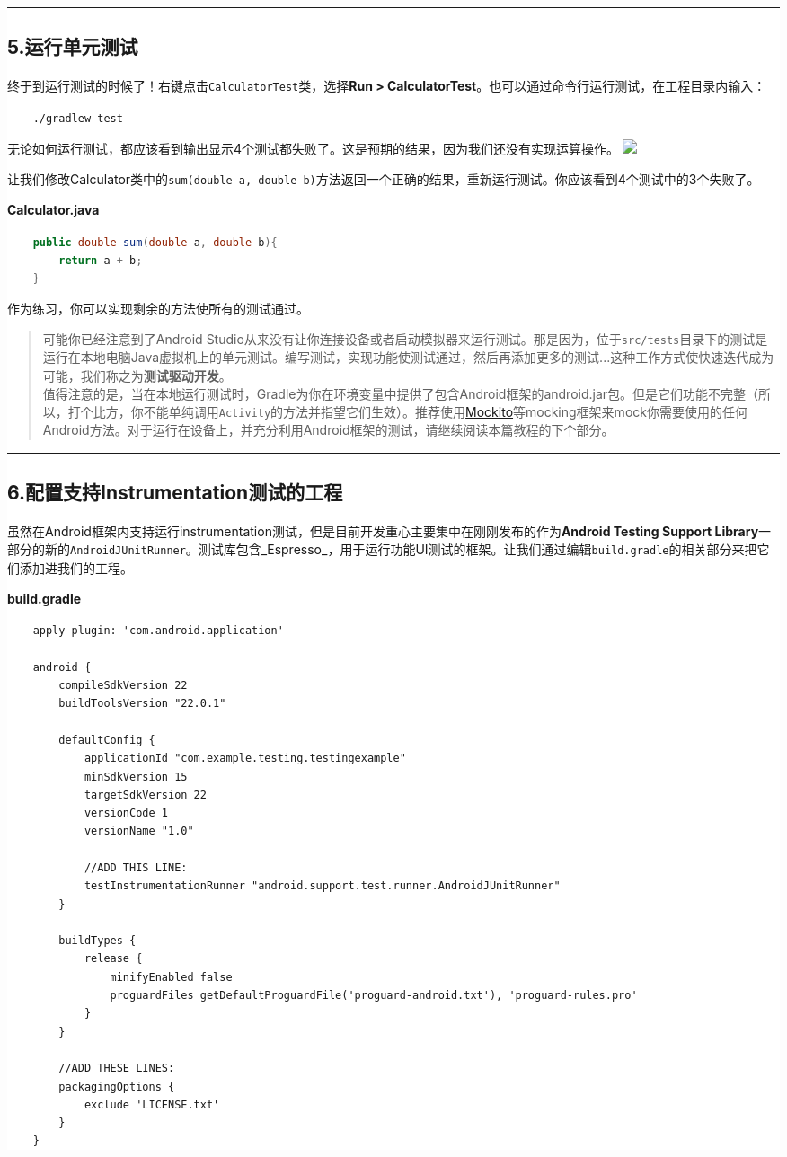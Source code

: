 * * *

## 5.运行单元测试

终于到运行测试的时候了！右键点击`CalculatorTest`类，选择**Run > CalculatorTest**。也可以通过命令行运行测试，在工程目录内输入：
```
    ./gradlew test
```

无论如何运行测试，都应该看到输出显示4个测试都失败了。这是预期的结果，因为我们还没有实现运算操作。
![](http://upload-images.jianshu.io/upload_images/580359-00a07e968baebccc.png?imageMogr2/auto-orient/strip%7CimageView2/2/w/1240)  

让我们修改Calculator类中的`sum(double a, double b)`方法返回一个正确的结果，重新运行测试。你应该看到4个测试中的3个失败了。

**Calculator.java**
```java
    public double sum(double a, double b){
        return a + b;
    }
```

作为练习，你可以实现剩余的方法使所有的测试通过。

> 可能你已经注意到了Android Studio从来没有让你连接设备或者启动模拟器来运行测试。那是因为，位于`src/tests`目录下的测试是运行在本地电脑Java虚拟机上的单元测试。编写测试，实现功能使测试通过，然后再添加更多的测试...这种工作方式使快速迭代成为可能，我们称之为**测试驱动开发**。  
> 值得注意的是，当在本地运行测试时，Gradle为你在环境变量中提供了包含Android框架的android.jar包。但是它们功能不完整（所以，打个比方，你不能单纯调用`Activity`的方法并指望它们生效）。推荐使用[Mockito](http://mockito.org/)等mocking框架来mock你需要使用的任何Android方法。对于运行在设备上，并充分利用Android框架的测试，请继续阅读本篇教程的下个部分。

* * *

## 6.配置支持Instrumentation测试的工程

虽然在Android框架内支持运行instrumentation测试，但是目前开发重心主要集中在刚刚发布的作为**Android Testing Support Library**一部分的新的`AndroidJUnitRunner`。测试库包含_Espresso_，用于运行功能UI测试的框架。让我们通过编辑`build.gradle`的相关部分来把它们添加进我们的工程。

**build.gradle**
```
    apply plugin: 'com.android.application'

    android {
        compileSdkVersion 22
        buildToolsVersion "22.0.1"

        defaultConfig {
            applicationId "com.example.testing.testingexample"
            minSdkVersion 15
            targetSdkVersion 22
            versionCode 1
            versionName "1.0"

            //ADD THIS LINE:
            testInstrumentationRunner "android.support.test.runner.AndroidJUnitRunner"
        }

        buildTypes {
            release {
                minifyEnabled false
                proguardFiles getDefaultProguardFile('proguard-android.txt'), 'proguard-rules.pro'
            }
        }

        //ADD THESE LINES:
        packagingOptions {
            exclude 'LICENSE.txt'
        }
    }
```